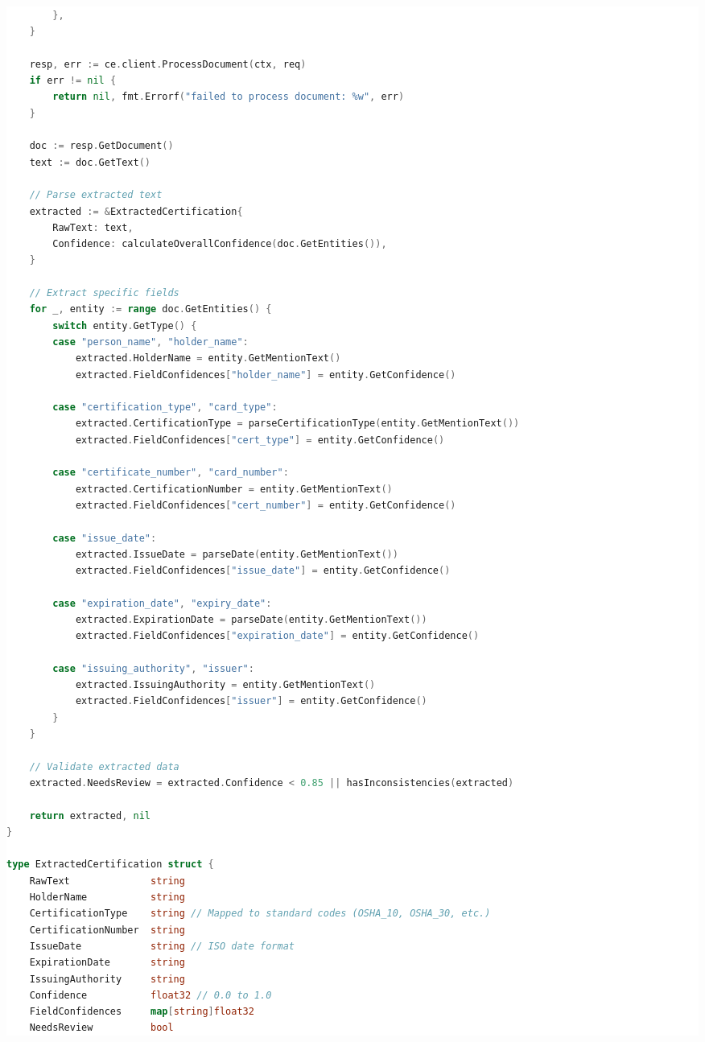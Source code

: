 ```go
        },
    }

    resp, err := ce.client.ProcessDocument(ctx, req)
    if err != nil {
        return nil, fmt.Errorf("failed to process document: %w", err)
    }

    doc := resp.GetDocument()
    text := doc.GetText()

    // Parse extracted text
    extracted := &ExtractedCertification{
        RawText: text,
        Confidence: calculateOverallConfidence(doc.GetEntities()),
    }

    // Extract specific fields
    for _, entity := range doc.GetEntities() {
        switch entity.GetType() {
        case "person_name", "holder_name":
            extracted.HolderName = entity.GetMentionText()
            extracted.FieldConfidences["holder_name"] = entity.GetConfidence()

        case "certification_type", "card_type":
            extracted.CertificationType = parseCertificationType(entity.GetMentionText())
            extracted.FieldConfidences["cert_type"] = entity.GetConfidence()

        case "certificate_number", "card_number":
            extracted.CertificationNumber = entity.GetMentionText()
            extracted.FieldConfidences["cert_number"] = entity.GetConfidence()

        case "issue_date":
            extracted.IssueDate = parseDate(entity.GetMentionText())
            extracted.FieldConfidences["issue_date"] = entity.GetConfidence()

        case "expiration_date", "expiry_date":
            extracted.ExpirationDate = parseDate(entity.GetMentionText())
            extracted.FieldConfidences["expiration_date"] = entity.GetConfidence()

        case "issuing_authority", "issuer":
            extracted.IssuingAuthority = entity.GetMentionText()
            extracted.FieldConfidences["issuer"] = entity.GetConfidence()
        }
    }

    // Validate extracted data
    extracted.NeedsReview = extracted.Confidence < 0.85 || hasInconsistencies(extracted)

    return extracted, nil
}

type ExtractedCertification struct {
    RawText              string
    HolderName           string
    CertificationType    string // Mapped to standard codes (OSHA_10, OSHA_30, etc.)
    CertificationNumber  string
    IssueDate            string // ISO date format
    ExpirationDate       string
    IssuingAuthority     string
    Confidence           float32 // 0.0 to 1.0
    FieldConfidences     map[string]float32
    NeedsReview          bool
```
